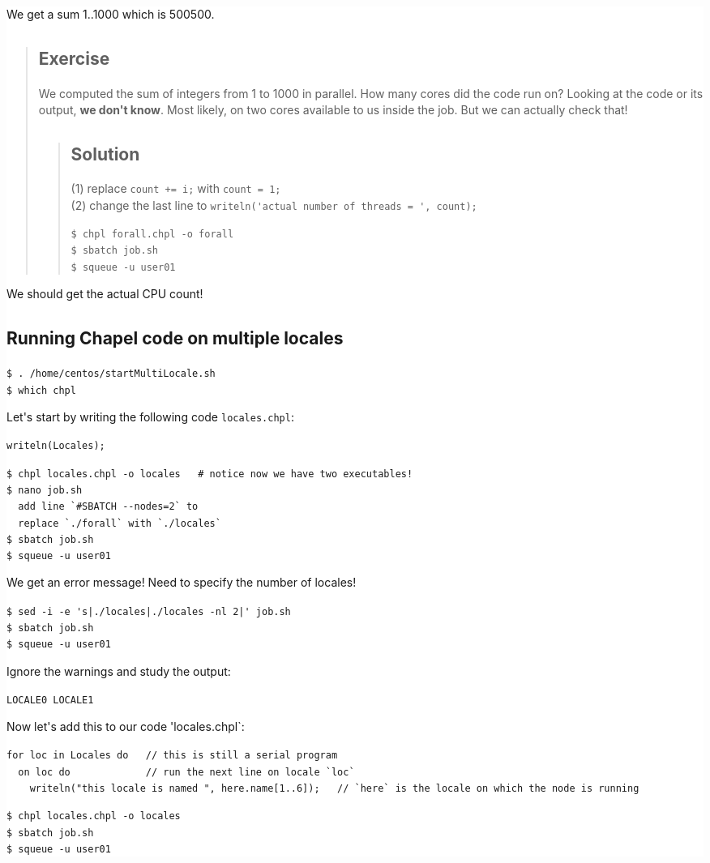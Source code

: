 We get a sum 1..1000 which is 500500.

> ## Exercise
> We computed the sum of integers from 1 to 1000 in parallel. How many cores did the code run on? Looking
> at the code or its output, **we don't know**. Most likely, on two cores available to us inside the
> job. But we can actually check that!
>
>> ## Solution
>> (1) replace `count += i;` with `count = 1;`  
>> (2) change the last line to `writeln('actual number of threads = ', count);`
>> ~~~ {.bash}
>> $ chpl forall.chpl -o forall
>> $ sbatch job.sh
>> $ squeue -u user01
>> ~~~

We should get the actual CPU count!

## Running Chapel code on multiple locales

~~~ {.bash}
$ . /home/centos/startMultiLocale.sh
$ which chpl
~~~

Let's start by writing the following code `locales.chpl`:

~~~
writeln(Locales);
~~~
~~~ {.bash}
$ chpl locales.chpl -o locales   # notice now we have two executables!
$ nano job.sh
  add line `#SBATCH --nodes=2` to 
  replace `./forall` with `./locales`
$ sbatch job.sh
$ squeue -u user01
~~~

We get an error message! Need to specify the number of locales!

~~~ {.bash}
$ sed -i -e 's|./locales|./locales -nl 2|' job.sh
$ sbatch job.sh
$ squeue -u user01
~~~

Ignore the warnings and study the output:
~~~ {.bash}
LOCALE0 LOCALE1
~~~

Now let's add this to our code 'locales.chpl`:

~~~
for loc in Locales do   // this is still a serial program
  on loc do             // run the next line on locale `loc`
    writeln("this locale is named ", here.name[1..6]);   // `here` is the locale on which the node is running
~~~
~~~ {.bash}
$ chpl locales.chpl -o locales
$ sbatch job.sh
$ squeue -u user01
~~~
